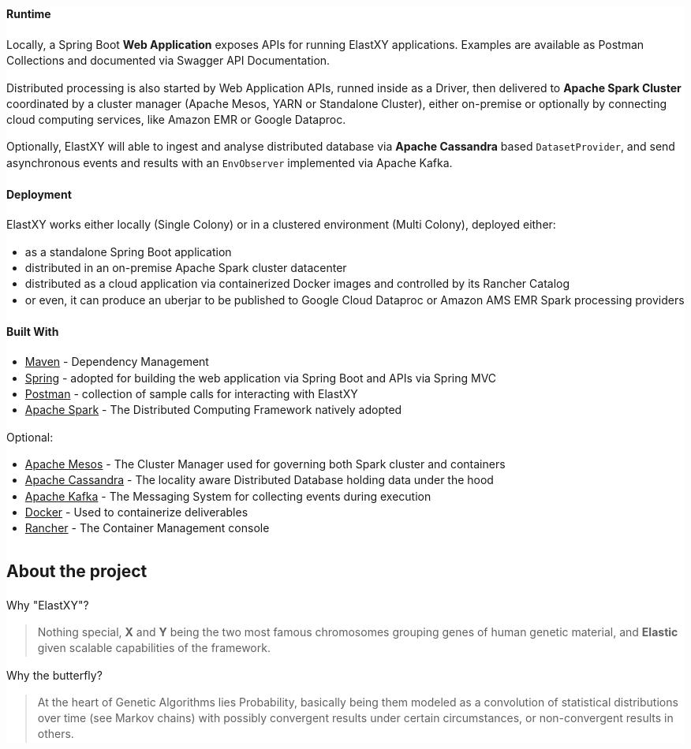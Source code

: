 #### Runtime
Locally, a Spring Boot **Web Application** exposes APIs for running ElastXY applications. Examples are available as Postman Collections and documented via Swagger API Documentation.

Distributed processing is also started by Web Application APIs, runned inside as a Driver, then delivered to **Apache Spark Cluster** coordinated by a cluster manager (Apache Mesos, YARN or Standalone Cluster), either on-premise or optionally by connecting cloud computing services, like Amazon EMR or Google Dataproc.

Optionally, ElastXY will able to ingest and analyse distributed database via **Apache Cassandra** based `DatasetProvider`, and send asynchronous events and results with an `EnvObserver` implemented via Apache Kafka.

#### Deployment
ElastXY works either locally (Single Colony) or in a clustered environment (Multi Colony), deployed either:
* as a standalone Spring Boot application
* distributed in an on-premise Apache Spark cluster datacenter
* distributed as a cloud application via containerized Docker images and controlled by its Rancher Catalog
* or even, it can produce an uberjar to be published to Google Cloud Dataproc or Amazon AMS EMR Spark processing providers

#### Built With

* [Maven](https://maven.apache.org/) - Dependency Management
* [Spring](https://spring.io/) - adopted for building the web application via Spring Boot and APIs via Spring MVC 
* [Postman](https://www.getpostman.com/apps) - collection of sample calls for interacting with ElastXY
* [Apache Spark](https://spark.apache.org/) - The Distributed Computing Framework natively adopted

Optional:
* [Apache Mesos](https://mesos.apache.org/) - The Cluster Manager used for governing both Spark cluster and containers
* [Apache Cassandra](http://cassandra.apache.org/) - The locality aware Distributed Database holding data under the hood
* [Apache Kafka](https://kafka.apache.org/) - The Messaging System for collecting events during execution
* [Docker](https://www.docker.com/) - Used to containerize deliverables
* [Rancher](https://rancher.com/) - The Container Management console


## About the project 

Why "ElastXY"?
> Nothing special, **X** and **Y** being the two most famous chromosomes grouping genes of human genetic material, and **Elastic** given scalable capabilities of the framework.

Why the butterfly?

> At the heart of Genetic Algorithms lies Probability, basically being them modeled as a convolution of statistical distributions over time (see Markov chains) with possibly convergent results under certain circumstances, or non-convergent results in others.
